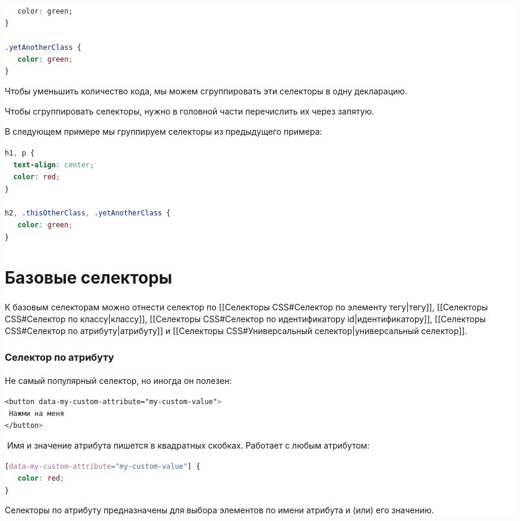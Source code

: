 ```css
   color: green;
}

.yetAnotherClass {
   color: green;
}
```

Чтобы уменьшить количество кода, мы можем сгруппировать эти селекторы в одну декларацию.

Чтобы сгруппировать селекторы, нужно в головной части перечислить их через запятую.

В следующем примере мы группируем селекторы из предыдущего примера:

```css
h1, p {
  text-align: center;
  color: red;
}

h2, .thisOtherClass, .yetAnotherClass {
   color: green;
}
```







# Базовые селекторы
К базовым селекторам можно отнести селектор по [[Селекторы CSS#Селектор по элементу тегу|тегу]], [[Селекторы CSS#Селектор по классу|классу]], [[Селекторы CSS#Селектор по идентификатору id|идентификатору]], [[Селекторы CSS#Селектор по атрибуту|атрибуту]] и [[Селекторы CSS#Универсальный селектор|универсальный селектор]].


### Селектор по атрибуту
Не самый популярный селектор, но иногда он полезен:

```css
<button data-my-custom-attribute="my-custom-value">
 Нажми на меня
</button>
```

 Имя и значение атрибута пишется в квадратных скобках. Работает с любым атрибутом:

```css
[data-my-custom-attribute="my-custom-value"] {
   color: red;
}
```

Селекторы по атрибуту предназначены для выбора элементов по имени атрибута и (или) его значению.
